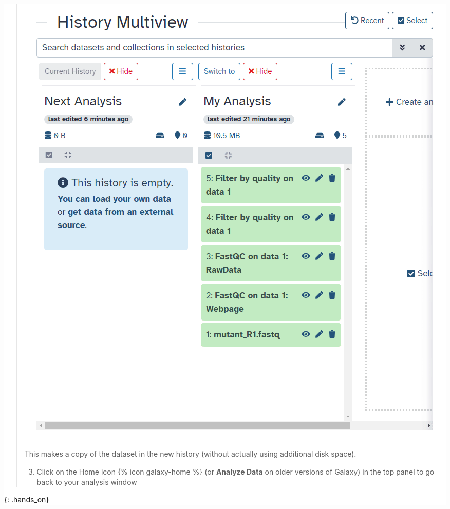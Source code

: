 >    ![Gif of copying datasets between histories in the side-by-side history view. For now this feature is not keyboard accessible, it is a known issue.](../../images/copy-dataset.gif "Copy a dataset between histories by dragging it")
>
>    This makes a copy of the dataset in the new history (without actually using additional disk space).
>
> 3. Click on the Home icon {% icon galaxy-home %} (or **Analyze Data** on older versions of Galaxy) in the top panel to go back to your analysis window
>
{: .hands_on}
